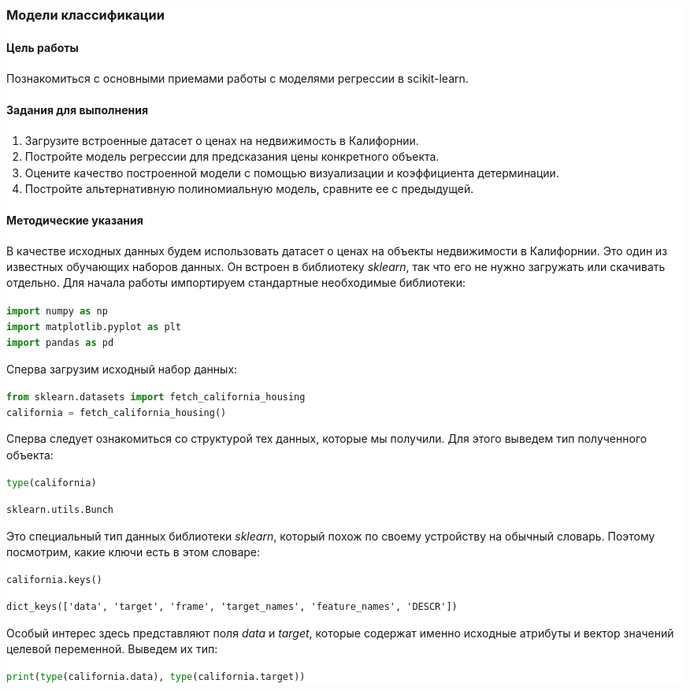### Модели классификации

#### Цель работы

Познакомиться с основными приемами работы с моделями регрессии в scikit-learn.

#### Задания для выполнения

1. Загрузите встроенные датасет о ценах на недвижимость в Калифорнии.
3. Постройте модель регрессии для предсказания цены конкретного объекта.
4. Оцените качество построенной модели с помощью визуализации и коэффициента детерминации.
1. Постройте альтернативную полиномиальную модель, сравните ее с предыдущей.

#### Методические указания

В качестве исходных данных будем использовать датасет о ценах на объекты недвижимости в Калифорнии. Это один из известных обучающих наборов данных. Он встроен в библиотеку _sklearn_, так что его не нужно загружать или скачивать отдельно. Для начала работы импортируем стандартные необходимые библиотеки:

```python
import numpy as np
import matplotlib.pyplot as plt 
import pandas as pd
```

Сперва загрузим исходный набор данных:

```py
from sklearn.datasets import fetch_california_housing
california = fetch_california_housing()
```

Сперва следует ознакомиться со структурой тех данных, которые мы получили. Для этого выведем тип полученного объекта:

```python
type(california)
```

```
sklearn.utils.Bunch
```

Это специальный тип данных библиотеки _sklearn_, который похож по своему устройству на обычный словарь. Поэтому посмотрим, какие ключи есть в этом словаре:

```python
california.keys()
```

```
dict_keys(['data', 'target', 'frame', 'target_names', 'feature_names', 'DESCR'])
```

Особый интерес здесь представляют поля _data_ и _target_, которые содержат именно исходные атрибуты и вектор значений целевой переменной. Выведем их тип:

```python
print(type(california.data), type(california.target))
```
